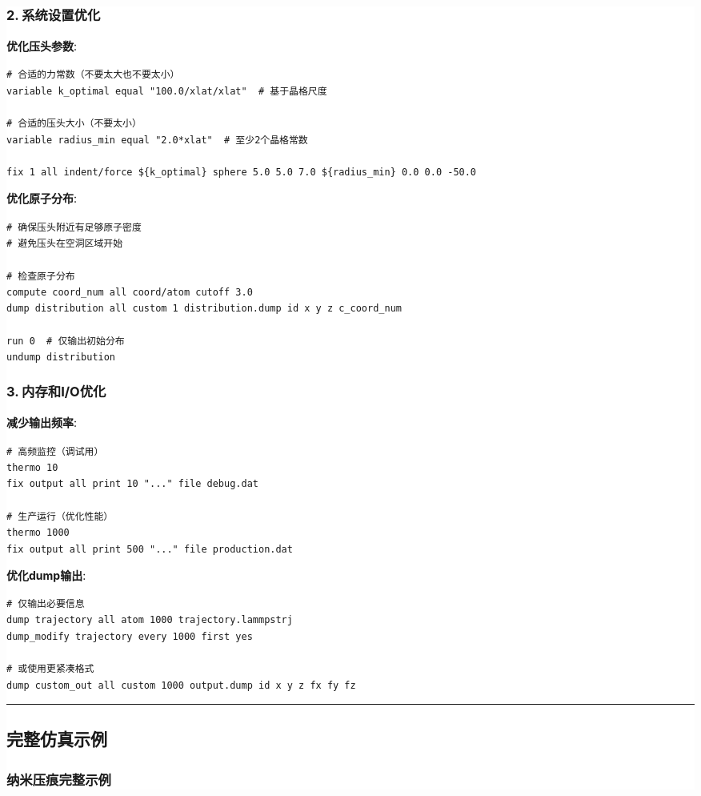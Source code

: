 ### 2. 系统设置优化

**优化压头参数**:
```lammps
# 合适的力常数（不要太大也不要太小）
variable k_optimal equal "100.0/xlat/xlat"  # 基于晶格尺度

# 合适的压头大小（不要太小）
variable radius_min equal "2.0*xlat"  # 至少2个晶格常数

fix 1 all indent/force ${k_optimal} sphere 5.0 5.0 7.0 ${radius_min} 0.0 0.0 -50.0
```

**优化原子分布**:
```lammps
# 确保压头附近有足够原子密度
# 避免压头在空洞区域开始

# 检查原子分布
compute coord_num all coord/atom cutoff 3.0
dump distribution all custom 1 distribution.dump id x y z c_coord_num

run 0  # 仅输出初始分布
undump distribution
```

### 3. 内存和I/O优化

**减少输出频率**:
```lammps
# 高频监控（调试用）
thermo 10
fix output all print 10 "..." file debug.dat

# 生产运行（优化性能）
thermo 1000  
fix output all print 500 "..." file production.dat
```

**优化dump输出**:
```lammps
# 仅输出必要信息
dump trajectory all atom 1000 trajectory.lammpstrj
dump_modify trajectory every 1000 first yes

# 或使用更紧凑格式
dump custom_out all custom 1000 output.dump id x y z fx fy fz
```

---

## 完整仿真示例

### 纳米压痕完整示例
